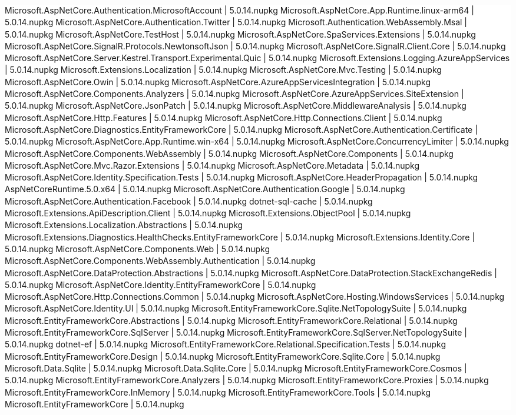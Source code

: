 Microsoft.AspNetCore.Authentication.MicrosoftAccount | 5.0.14.nupkg
Microsoft.AspNetCore.App.Runtime.linux-arm64 | 5.0.14.nupkg
Microsoft.AspNetCore.Authentication.Twitter | 5.0.14.nupkg
Microsoft.Authentication.WebAssembly.Msal | 5.0.14.nupkg
Microsoft.AspNetCore.TestHost | 5.0.14.nupkg
Microsoft.AspNetCore.SpaServices.Extensions | 5.0.14.nupkg
Microsoft.AspNetCore.SignalR.Protocols.NewtonsoftJson | 5.0.14.nupkg
Microsoft.AspNetCore.SignalR.Client.Core | 5.0.14.nupkg
Microsoft.AspNetCore.Server.Kestrel.Transport.Experimental.Quic | 5.0.14.nupkg
Microsoft.Extensions.Logging.AzureAppServices | 5.0.14.nupkg
Microsoft.Extensions.Localization | 5.0.14.nupkg
Microsoft.AspNetCore.Mvc.Testing | 5.0.14.nupkg
Microsoft.AspNetCore.Owin | 5.0.14.nupkg
Microsoft.AspNetCore.AzureAppServicesIntegration | 5.0.14.nupkg
Microsoft.AspNetCore.Components.Analyzers | 5.0.14.nupkg
Microsoft.AspNetCore.AzureAppServices.SiteExtension | 5.0.14.nupkg
Microsoft.AspNetCore.JsonPatch | 5.0.14.nupkg
Microsoft.AspNetCore.MiddlewareAnalysis | 5.0.14.nupkg
Microsoft.AspNetCore.Http.Features | 5.0.14.nupkg
Microsoft.AspNetCore.Http.Connections.Client | 5.0.14.nupkg
Microsoft.AspNetCore.Diagnostics.EntityFrameworkCore | 5.0.14.nupkg
Microsoft.AspNetCore.Authentication.Certificate | 5.0.14.nupkg
Microsoft.AspNetCore.App.Runtime.win-x64 | 5.0.14.nupkg
Microsoft.AspNetCore.ConcurrencyLimiter | 5.0.14.nupkg
Microsoft.AspNetCore.Components.WebAssembly | 5.0.14.nupkg
Microsoft.AspNetCore.Components | 5.0.14.nupkg
Microsoft.AspNetCore.Mvc.Razor.Extensions | 5.0.14.nupkg
Microsoft.AspNetCore.Metadata | 5.0.14.nupkg
Microsoft.AspNetCore.Identity.Specification.Tests | 5.0.14.nupkg
Microsoft.AspNetCore.HeaderPropagation | 5.0.14.nupkg
AspNetCoreRuntime.5.0.x64 | 5.0.14.nupkg
Microsoft.AspNetCore.Authentication.Google | 5.0.14.nupkg
Microsoft.AspNetCore.Authentication.Facebook | 5.0.14.nupkg
dotnet-sql-cache | 5.0.14.nupkg
Microsoft.Extensions.ApiDescription.Client | 5.0.14.nupkg
Microsoft.Extensions.ObjectPool | 5.0.14.nupkg
Microsoft.Extensions.Localization.Abstractions | 5.0.14.nupkg
Microsoft.Extensions.Diagnostics.HealthChecks.EntityFrameworkCore | 5.0.14.nupkg
Microsoft.Extensions.Identity.Core | 5.0.14.nupkg
Microsoft.AspNetCore.Components.Web | 5.0.14.nupkg
Microsoft.AspNetCore.Components.WebAssembly.Authentication | 5.0.14.nupkg
Microsoft.AspNetCore.DataProtection.Abstractions | 5.0.14.nupkg
Microsoft.AspNetCore.DataProtection.StackExchangeRedis | 5.0.14.nupkg
Microsoft.AspNetCore.Identity.EntityFrameworkCore | 5.0.14.nupkg
Microsoft.AspNetCore.Http.Connections.Common | 5.0.14.nupkg
Microsoft.AspNetCore.Hosting.WindowsServices | 5.0.14.nupkg
Microsoft.AspNetCore.Identity.UI | 5.0.14.nupkg
Microsoft.EntityFrameworkCore.Sqlite.NetTopologySuite | 5.0.14.nupkg
Microsoft.EntityFrameworkCore.Abstractions | 5.0.14.nupkg
Microsoft.EntityFrameworkCore.Relational | 5.0.14.nupkg
Microsoft.EntityFrameworkCore.SqlServer | 5.0.14.nupkg
Microsoft.EntityFrameworkCore.SqlServer.NetTopologySuite | 5.0.14.nupkg
dotnet-ef | 5.0.14.nupkg
Microsoft.EntityFrameworkCore.Relational.Specification.Tests | 5.0.14.nupkg
Microsoft.EntityFrameworkCore.Design | 5.0.14.nupkg
Microsoft.EntityFrameworkCore.Sqlite.Core | 5.0.14.nupkg
Microsoft.Data.Sqlite | 5.0.14.nupkg
Microsoft.Data.Sqlite.Core | 5.0.14.nupkg
Microsoft.EntityFrameworkCore.Cosmos | 5.0.14.nupkg
Microsoft.EntityFrameworkCore.Analyzers | 5.0.14.nupkg
Microsoft.EntityFrameworkCore.Proxies | 5.0.14.nupkg
Microsoft.EntityFrameworkCore.InMemory | 5.0.14.nupkg
Microsoft.EntityFrameworkCore.Tools | 5.0.14.nupkg
Microsoft.EntityFrameworkCore | 5.0.14.nupkg